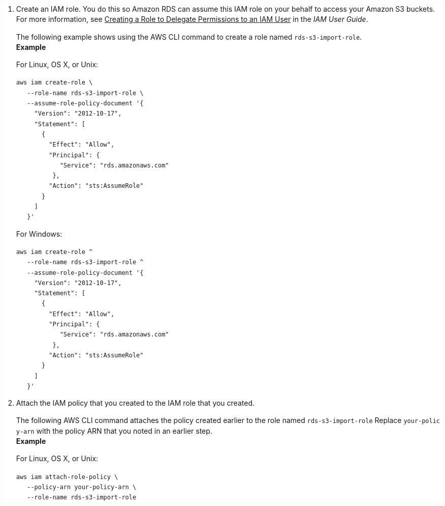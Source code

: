 1. Create an IAM role\. You do this so Amazon RDS can assume this IAM role on your behalf to access your Amazon S3 buckets\. For more information, see [Creating a Role to Delegate Permissions to an IAM User](https://docs.aws.amazon.com/IAM/latest/UserGuide/id_roles_create_for-user.html) in the *IAM User Guide*\.

   The following example shows using the AWS CLI command to create a role named `rds-s3-import-role`\.   
**Example**  

   For Linux, OS X, or Unix:

   ```
   aws iam create-role \
      --role-name rds-s3-import-role \
      --assume-role-policy-document '{
        "Version": "2012-10-17",
        "Statement": [
          {
            "Effect": "Allow",
            "Principal": {
               "Service": "rds.amazonaws.com"
             },
            "Action": "sts:AssumeRole"
          }
        ] 
      }'
   ```

   For Windows:

   ```
   aws iam create-role ^
      --role-name rds-s3-import-role ^
      --assume-role-policy-document '{
        "Version": "2012-10-17",
        "Statement": [
          {
            "Effect": "Allow",
            "Principal": {
               "Service": "rds.amazonaws.com"
             },
            "Action": "sts:AssumeRole"
          }
        ] 
      }'
   ```

1. Attach the IAM policy that you created to the IAM role that you created\.

   The following AWS CLI command attaches the policy created earlier to the role named `rds-s3-import-role` Replace `your-policy-arn` with the policy ARN that you noted in an earlier step\.   
**Example**  

   For Linux, OS X, or Unix:

   ```
   aws iam attach-role-policy \
      --policy-arn your-policy-arn \
      --role-name rds-s3-import-role
   ```
